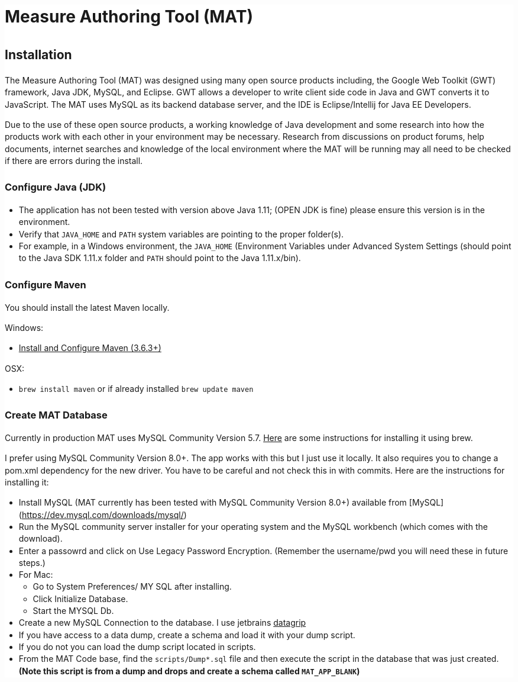 # Measure Authoring Tool (MAT)

## Installation
The Measure Authoring Tool (MAT) was designed using many open source products including, the Google Web Toolkit (GWT) 
framework, Java JDK, MySQL, and Eclipse. GWT allows a developer to write client side code in Java and GWT converts 
it to JavaScript. The MAT uses MySQL as its backend database server, and the IDE is Eclipse/Intellij for Java EE Developers.

Due to the use of these open source products, a working knowledge of Java development and some research into how 
the products work with each other in your environment may be necessary. Research from discussions on product forums, 
help documents, internet searches and knowledge of the local environment where the MAT will be running may all need to 
be checked if there are errors during the install.

### Configure Java (JDK)
*   The application has not been tested with version above Java 1.11; (OPEN JDK is fine) please ensure this version is in the environment.
*   Verify that `JAVA_HOME` and `PATH` system variables are pointing to the proper folder(s).
*   For example, in a Windows environment, the `JAVA_HOME` (Environment Variables under Advanced System Settings (should point to the Java SDK 1.11.x folder and `PATH` should point to the Java 1.11.x/bin).

### Configure Maven
You should install the latest Maven locally.

Windows:
*   [Install and Configure Maven (3.6.3+)](https://maven.apache.org/install.html)

OSX: 
*   `brew install maven` or if already installed  `brew update maven`


### Create MAT Database
Currently in production MAT uses MySQL Community Version 5.7.
[Here](https://gist.github.com/operatino/392614486ce4421063b9dece4dfe6c21) are some instructions for installing it using brew.

I prefer using MySQL Community Version 8.0+. The app works with this but I just use it locally. It also requires
you to change a pom.xml dependency for the new driver. You have to be careful and not check this in with commits.
Here are the instructions for installing it:
*   Install MySQL (MAT currently has been tested with MySQL Community Version 8.0+) available from [MySQL] (https://dev.mysql.com/downloads/mysql/)
*   Run the MySQL community server installer for your operating system and the MySQL workbench (which comes with the download).
*   Enter a passowrd and click on Use Legacy Password Encryption. (Remember the username/pwd you will need these in future steps.)
*   For Mac:
    *   Go to System Preferences/ MY SQL after installing.
    *   Click Initialize Database.
    *   Start the MYSQL Db.
*   Create a new MySQL Connection to the database. I use jetbrains [datagrip](https://www.jetbrains.com/datagrip/)
*   If you have access to a data dump, create a schema and load it with your dump script.
*   If you do not you can load the dump script located in scripts. 
*   From the MAT Code base, find the `scripts/Dump*.sql` file and then execute the script in the database that was just created. <br> **(Note this script is from a dump and drops and create a schema called  `MAT_APP_BLANK`)**
